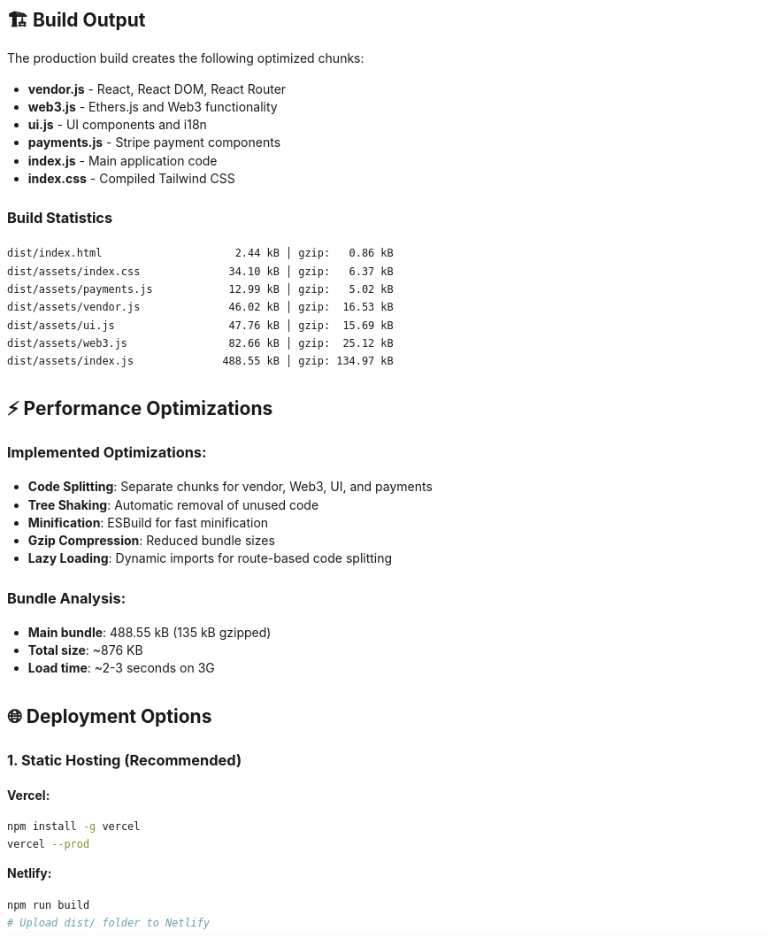 ## 🏗️ Build Output

The production build creates the following optimized chunks:

- **vendor.js** - React, React DOM, React Router
- **web3.js** - Ethers.js and Web3 functionality  
- **ui.js** - UI components and i18n
- **payments.js** - Stripe payment components
- **index.js** - Main application code
- **index.css** - Compiled Tailwind CSS

### Build Statistics
```
dist/index.html                     2.44 kB │ gzip:   0.86 kB
dist/assets/index.css              34.10 kB │ gzip:   6.37 kB
dist/assets/payments.js            12.99 kB │ gzip:   5.02 kB
dist/assets/vendor.js              46.02 kB │ gzip:  16.53 kB
dist/assets/ui.js                  47.76 kB │ gzip:  15.69 kB
dist/assets/web3.js                82.66 kB │ gzip:  25.12 kB
dist/assets/index.js              488.55 kB │ gzip: 134.97 kB
```

## ⚡ Performance Optimizations

### Implemented Optimizations:
- **Code Splitting**: Separate chunks for vendor, Web3, UI, and payments
- **Tree Shaking**: Automatic removal of unused code
- **Minification**: ESBuild for fast minification
- **Gzip Compression**: Reduced bundle sizes
- **Lazy Loading**: Dynamic imports for route-based code splitting

### Bundle Analysis:
- **Main bundle**: 488.55 kB (135 kB gzipped)
- **Total size**: ~876 KB
- **Load time**: ~2-3 seconds on 3G

## 🌐 Deployment Options

### 1. Static Hosting (Recommended)

**Vercel:**
```bash
npm install -g vercel
vercel --prod
```

**Netlify:**
```bash
npm run build
# Upload dist/ folder to Netlify
```
